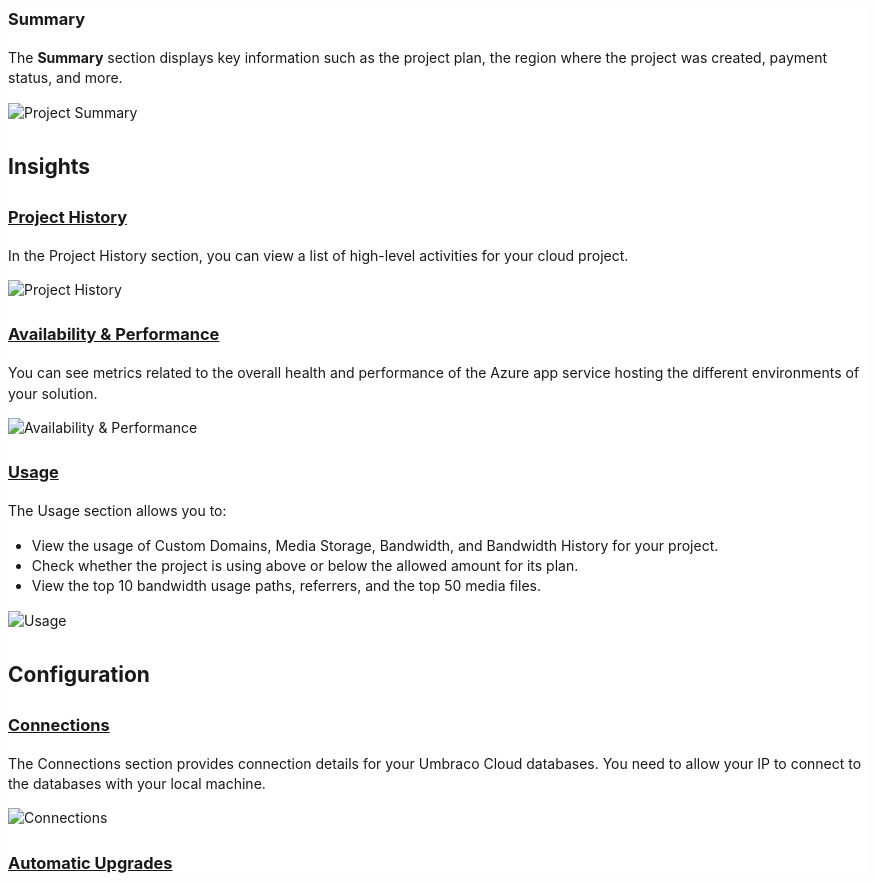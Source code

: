 ### Summary

The **Summary** section displays key information such as the project plan, the region where the project was created, payment status, and more.

![Project Summary](images/summary-details.png)

## Insights

### [Project History](../../../optimize-and-maintain-your-site/monitor-and-troubleshoot/project-history.md)

In the Project History section, you can view a list of high-level activities for your cloud project.

![Project History](images/project-history.png)

### [Availability & Performance](../../../optimize-and-maintain-your-site/monitor-and-troubleshoot/availability-performance.md)

You can see metrics related to the overall health and performance of the Azure app service hosting the different environments of your solution.

![Availability & Performance](images/availability-performance.png)

### [Usage](../../../optimize-and-maintain-your-site/monitor-and-troubleshoot/usage/)

The Usage section allows you to:

* View the usage of Custom Domains, Media Storage, Bandwidth, and Bandwidth History for your project.
* Check whether the project is using above or below the allowed amount for its plan.
* View the top 10 bandwidth usage paths, referrers, and the top 50 media files.

![Usage](images/usage-new.png)

## Configuration

### [Connections](../databases/)

The Connections section provides connection details for your Umbraco Cloud databases. You need to allow your IP to connect to the databases with your local machine.

![Connections](images/connections.png)

### [Automatic Upgrades](../../../optimize-and-maintain-your-site/manage-product-upgrades/product-upgrades/minor-upgrades.md)
